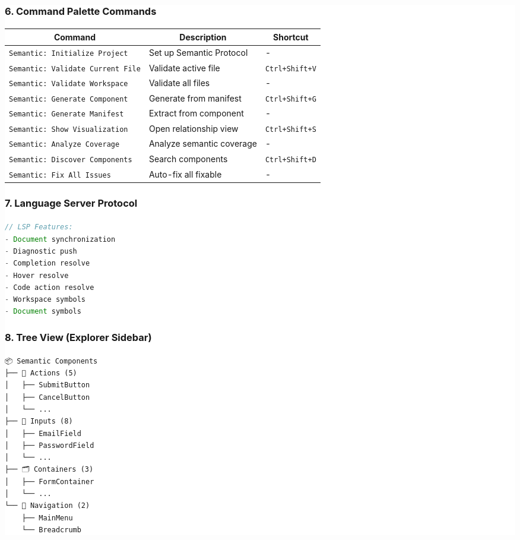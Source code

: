 ### 6. **Command Palette Commands**

| Command | Description | Shortcut |
|---------|-------------|----------|
| `Semantic: Initialize Project` | Set up Semantic Protocol | - |
| `Semantic: Validate Current File` | Validate active file | `Ctrl+Shift+V` |
| `Semantic: Validate Workspace` | Validate all files | - |
| `Semantic: Generate Component` | Generate from manifest | `Ctrl+Shift+G` |
| `Semantic: Generate Manifest` | Extract from component | - |
| `Semantic: Show Visualization` | Open relationship view | `Ctrl+Shift+S` |
| `Semantic: Analyze Coverage` | Analyze semantic coverage | - |
| `Semantic: Discover Components` | Search components | `Ctrl+Shift+D` |
| `Semantic: Fix All Issues` | Auto-fix all fixable | - |

### 7. **Language Server Protocol**
```typescript
// LSP Features:
- Document synchronization
- Diagnostic push
- Completion resolve
- Hover resolve
- Code action resolve
- Workspace symbols
- Document symbols
```

### 8. **Tree View (Explorer Sidebar)**
```
📦 Semantic Components
├── 🎯 Actions (5)
│   ├── SubmitButton
│   ├── CancelButton
│   └── ...
├── 📝 Inputs (8)
│   ├── EmailField
│   ├── PasswordField
│   └── ...
├── 🗂️ Containers (3)
│   ├── FormContainer
│   └── ...
└── 🧭 Navigation (2)
    ├── MainMenu
    └── Breadcrumb
```
